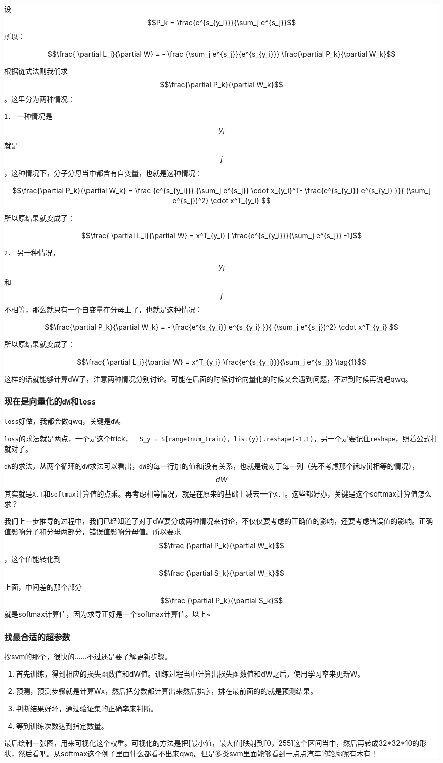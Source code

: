 设$$P_k = \frac{e^{s_{y_i}}}{\sum_j e^{s_j}}$$所以：

$$\frac{ \partial L_i}{\partial W} = - \frac {\sum_j e^{s_j}}{e^{s_{y_i}}} \frac{\partial P_k}{\partial W_k}$$

根据链式法则我们求$$\frac{\partial P_k}{\partial W_k}$$。这里分为两种情况：

`1. ` 一种情况是$$y_i$$就是$$j$$，这种情况下，分子分母当中都含有自变量，也就是这种情况：

$$\frac{\partial P_k}{\partial W_k} = \frac {e^{s_{y_i}}} {\sum_j e^{s_j}} \cdot x_{y_i}^T- \frac{e^{s_{y_i}} e^{s_{y_i} }}{ (\sum_j e^{s_j})^2} \cdot x^T_{y_i} $$

所以原结果就变成了：

$$\frac{ \partial L_i}{\partial W} = x^T_{y_i} [ \frac{e^{s_{y_i}}}{\sum_j e^{s_j}} -1]$$

`2. ` 另一种情况，$$y_i$$和$$j$$不相等，那么就只有一个自变量在分母上了，也就是这种情况：

$$\frac{\partial P_k}{\partial W_k} = - \frac{e^{s_{y_i}} e^{s_{y_i} }}{ (\sum_j e^{s_j})^2} \cdot x^T_{y_i} $$

所以原结果就变成了：

$$\frac{ \partial L_i}{\partial W} = x^T_{y_i} \frac{e^{s_{y_i}}}{\sum_j e^{s_j}} \tag{1}$$

这样的话就能够计算dW了，注意两种情况分别讨论。可能在后面的时候讨论向量化的时候又会遇到问题，不过到时候再说吧qwq。

### 现在是向量化的`dW`和`loss`

`loss`好做，我都会做qwq，关键是`dW`。

`loss`的求法就是两点，一个是这个trick，`  S_y = S[range(num_train), list(y)].reshape(-1,1)`，另一个是要记住`reshape`，照着公式打就对了。

`dW`的求法，从两个循环的`dW`求法可以看出，`dW`的每一行加的值和j没有关系，也就是说对于每一列（先不考虑那个j和y[i]相等的情况），$$dW$$其实就是`X.T`和`softmax`计算值的点乘。再考虑相等情况，就是在原来的基础上减去一个`X.T`。这些都好办，关键是这个softmax计算值怎么求？

我们上一步推导的过程中，我们已经知道了对于dW要分成两种情况来讨论，不仅仅要考虑的正确值的影响，还要考虑错误值的影响。正确值影响分子和分母两部分，错误值影响分母值。所以要求$$\frac {\partial P_k}{\partial W_k}$$，这个值能转化到$$\frac {\partial S_k}{\partial W_k}$$上面，中间差的那个部分$$\frac {\partial P_k}{\partial S_k}$$就是softmax计算值，因为求导正好是一个softmax计算值。以上~

### 找最合适的超参数

抄svm的那个，很快的……不过还是要了解更新步骤。

1. 首先训练，得到相应的损失函数值和dW值。训练过程当中计算出损失函数值和dW之后，使用学习率来更新W。

2. 预测，预测步骤就是计算Wx，然后把分数都计算出来然后排序，排在最前面的的就是预测结果。

3. 判断结果好坏，通过验证集的正确率来判断。

4. 等到训练次数达到指定数量。

最后绘制一张图，用来可视化这个权重。可视化的方法是把[最小值，最大值]映射到[0，255]这个区间当中，然后再转成32\*32\*10的形状，然后看吧。从softmax这个例子里面什么都看不出来qwq。但是多类svm里面能够看到一点点汽车的轮廓呢有木有！